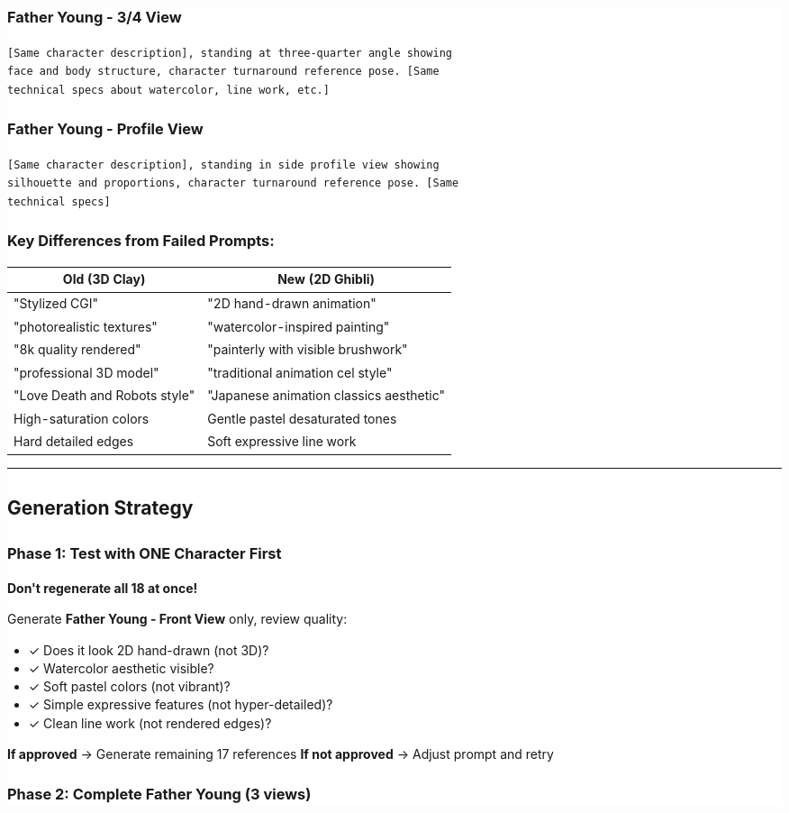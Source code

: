### Father Young - 3/4 View

```
[Same character description], standing at three-quarter angle showing
face and body structure, character turnaround reference pose. [Same
technical specs about watercolor, line work, etc.]
```

### Father Young - Profile View

```
[Same character description], standing in side profile view showing
silhouette and proportions, character turnaround reference pose. [Same
technical specs]
```

### Key Differences from Failed Prompts:

| Old (3D Clay) | New (2D Ghibli) |
|---------------|-----------------|
| "Stylized CGI" | "2D hand-drawn animation" |
| "photorealistic textures" | "watercolor-inspired painting" |
| "8k quality rendered" | "painterly with visible brushwork" |
| "professional 3D model" | "traditional animation cel style" |
| "Love Death and Robots style" | "Japanese animation classics aesthetic" |
| High-saturation colors | Gentle pastel desaturated tones |
| Hard detailed edges | Soft expressive line work |

---

## Generation Strategy

### Phase 1: Test with ONE Character First

**Don't regenerate all 18 at once!**

Generate **Father Young - Front View** only, review quality:
- ✓ Does it look 2D hand-drawn (not 3D)?
- ✓ Watercolor aesthetic visible?
- ✓ Soft pastel colors (not vibrant)?
- ✓ Simple expressive features (not hyper-detailed)?
- ✓ Clean line work (not rendered edges)?

**If approved** → Generate remaining 17 references
**If not approved** → Adjust prompt and retry

### Phase 2: Complete Father Young (3 views)

